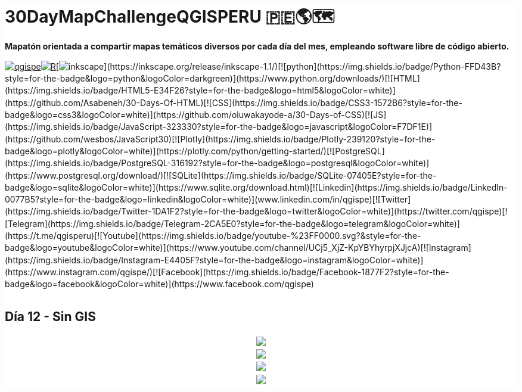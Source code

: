 # **30DayMapChallengeQGISPERU** 🇵🇪🌎🗺

__Mapatón orientada a compartir mapas temáticos diversos por cada día del mes, empleando software libre de código abierto.__

[![qgispe](https://img.shields.io/badge/qgis-peru-%233BB300.svg?&style=for-the-badge&logo=qgis&logoColor=white)](https://github.com/qgispe)[![R](https://img.shields.io/badge/RStudio-75AADB?style=for-the-badge&logo=RStudio&logoColor=white)](https://www.rstudio.com/products/rstudio/download/#download)[![inkscape](https://img.shields.io/badge/Inkscape-000000?style=for-the-badge&logo=Inkscape&logoColor=white")](https://inkscape.org/release/inkscape-1.1/)[![python](https://img.shields.io/badge/Python-FFD43B?style=for-the-badge&logo=python&logoColor=darkgreen)](https://www.python.org/downloads/)[![HTML](https://img.shields.io/badge/HTML5-E34F26?style=for-the-badge&logo=html5&logoColor=white)](https://github.com/Asabeneh/30-Days-Of-HTML)[![CSS](https://img.shields.io/badge/CSS3-1572B6?style=for-the-badge&logo=css3&logoColor=white)](https://github.com/oluwakayode-a/30-Days-of-CSS)[![JS](https://img.shields.io/badge/JavaScript-323330?style=for-the-badge&logo=javascript&logoColor=F7DF1E)](https://github.com/wesbos/JavaScript30)[![Plotly](https://img.shields.io/badge/Plotly-239120?style=for-the-badge&logo=plotly&logoColor=white)](https://plotly.com/python/getting-started/)[![PostgreSQL](https://img.shields.io/badge/PostgreSQL-316192?style=for-the-badge&logo=postgresql&logoColor=white)](https://www.postgresql.org/download/)[![SQLite](https://img.shields.io/badge/SQLite-07405E?style=for-the-badge&logo=sqlite&logoColor=white)](https://www.sqlite.org/download.html)[![Linkedin](https://img.shields.io/badge/LinkedIn-0077B5?style=for-the-badge&logo=linkedin&logoColor=white)](www.linkedin.com/in/qgispe)[![Twitter](https://img.shields.io/badge/Twitter-1DA1F2?style=for-the-badge&logo=twitter&logoColor=white)](https://twitter.com/qgispe)[![Telegram](https://img.shields.io/badge/Telegram-2CA5E0?style=for-the-badge&logo=telegram&logoColor=white)](https://t.me/qgisperu)[![Youtube](https://img.shields.io/badge/youtube-%23FF0000.svg?&style=for-the-badge&logo=youtube&logoColor=white)](https://www.youtube.com/channel/UCj5_XjZ-KpYBYhyrpjXJjcA)[![Instagram](https://img.shields.io/badge/Instagram-E4405F?style=for-the-badge&logo=instagram&logoColor=white)](https://www.instagram.com/qgispe/)[![Facebook](https://img.shields.io/badge/Facebook-1877F2?style=for-the-badge&logo=facebook&logoColor=white)](https://www.facebook.com/qgispe)


## __Día 12 - Sin GIS__

<center><img src="https://raw.githubusercontent.com/qgispe/30DayMapChallengeQGISPERU/main/docs/dia12/antony_barja_gif01.gif" width="90%"></center>

<center><img src="https://raw.githubusercontent.com/qgispe/30DayMapChallengeQGISPERU/main/docs/dia12/antony_barja_gif02.gif" width="90%"></center>


<center><img src="https://raw.githubusercontent.com/qgispe/30DayMapChallengeQGISPERU/main/docs/dia12/antony_barja_sm.jpeg" width="90%"></center>

<center><img src="https://raw.githubusercontent.com/qgispe/30DayMapChallengeQGISPERU/main/docs/dia12/jamir_garro.jpg" width="90%"></center>




